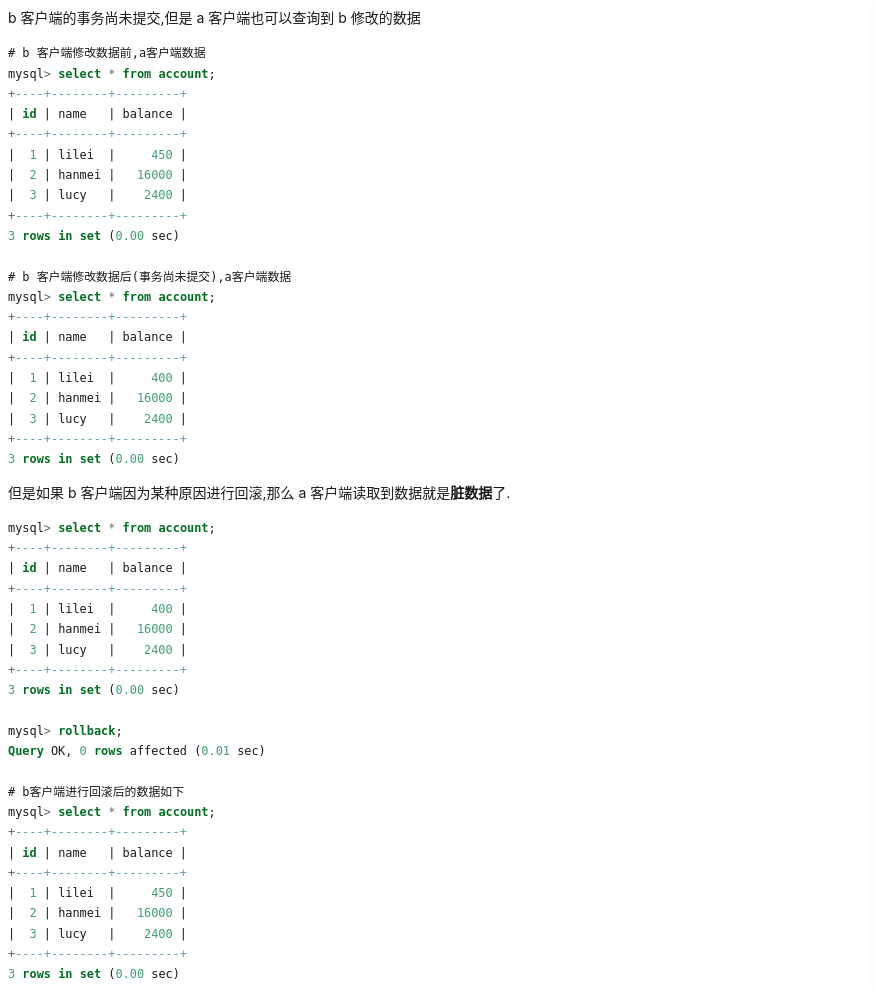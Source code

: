 b 客户端的事务尚未提交,但是 a 客户端也可以查询到 b 修改的数据

```sql
# b 客户端修改数据前,a客户端数据
mysql> select * from account;
+----+--------+---------+
| id | name   | balance |
+----+--------+---------+
|  1 | lilei  |     450 |
|  2 | hanmei |   16000 |
|  3 | lucy   |    2400 |
+----+--------+---------+
3 rows in set (0.00 sec)

# b 客户端修改数据后(事务尚未提交),a客户端数据
mysql> select * from account;
+----+--------+---------+
| id | name   | balance |
+----+--------+---------+
|  1 | lilei  |     400 |
|  2 | hanmei |   16000 |
|  3 | lucy   |    2400 |
+----+--------+---------+
3 rows in set (0.00 sec)
```

但是如果 b 客户端因为某种原因进行回滚,那么 a 客户端读取到数据就是**脏数据**了.

```sql
mysql> select * from account;
+----+--------+---------+
| id | name   | balance |
+----+--------+---------+
|  1 | lilei  |     400 |
|  2 | hanmei |   16000 |
|  3 | lucy   |    2400 |
+----+--------+---------+
3 rows in set (0.00 sec)

mysql> rollback;
Query OK, 0 rows affected (0.01 sec)

# b客户端进行回滚后的数据如下
mysql> select * from account;
+----+--------+---------+
| id | name   | balance |
+----+--------+---------+
|  1 | lilei  |     450 |
|  2 | hanmei |   16000 |
|  3 | lucy   |    2400 |
+----+--------+---------+
3 rows in set (0.00 sec)
```

